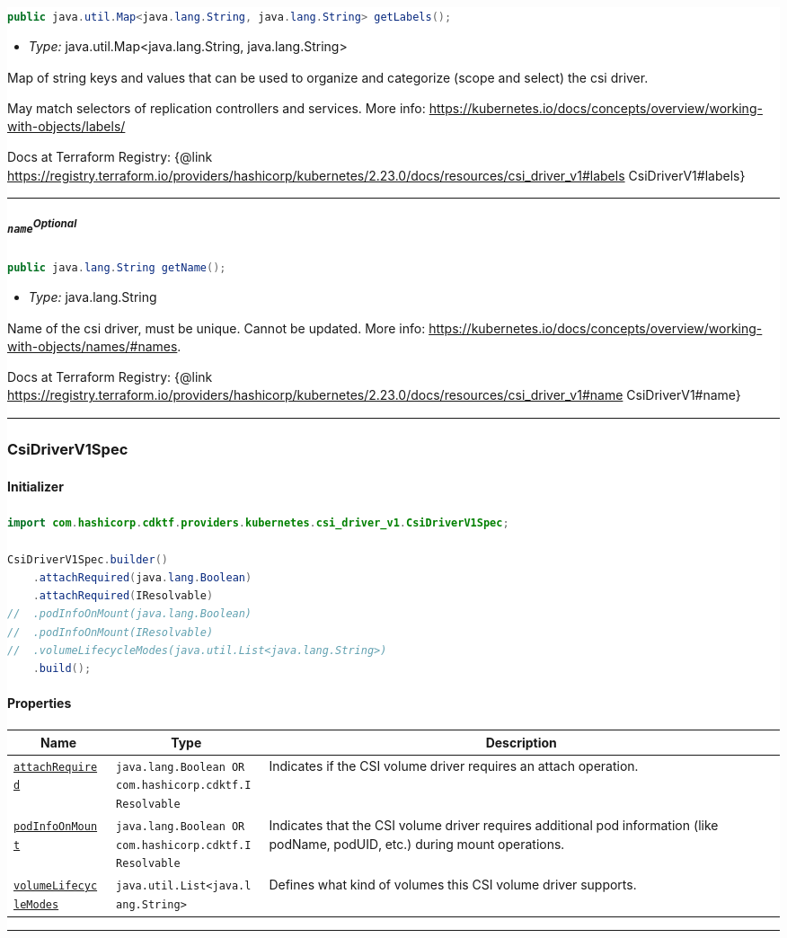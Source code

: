 ```java
public java.util.Map<java.lang.String, java.lang.String> getLabels();
```

- *Type:* java.util.Map<java.lang.String, java.lang.String>

Map of string keys and values that can be used to organize and categorize (scope and select) the csi driver.

May match selectors of replication controllers and services. More info: https://kubernetes.io/docs/concepts/overview/working-with-objects/labels/

Docs at Terraform Registry: {@link https://registry.terraform.io/providers/hashicorp/kubernetes/2.23.0/docs/resources/csi_driver_v1#labels CsiDriverV1#labels}

---

##### `name`<sup>Optional</sup> <a name="name" id="@cdktf/provider-kubernetes.csiDriverV1.CsiDriverV1Metadata.property.name"></a>

```java
public java.lang.String getName();
```

- *Type:* java.lang.String

Name of the csi driver, must be unique. Cannot be updated. More info: https://kubernetes.io/docs/concepts/overview/working-with-objects/names/#names.

Docs at Terraform Registry: {@link https://registry.terraform.io/providers/hashicorp/kubernetes/2.23.0/docs/resources/csi_driver_v1#name CsiDriverV1#name}

---

### CsiDriverV1Spec <a name="CsiDriverV1Spec" id="@cdktf/provider-kubernetes.csiDriverV1.CsiDriverV1Spec"></a>

#### Initializer <a name="Initializer" id="@cdktf/provider-kubernetes.csiDriverV1.CsiDriverV1Spec.Initializer"></a>

```java
import com.hashicorp.cdktf.providers.kubernetes.csi_driver_v1.CsiDriverV1Spec;

CsiDriverV1Spec.builder()
    .attachRequired(java.lang.Boolean)
    .attachRequired(IResolvable)
//  .podInfoOnMount(java.lang.Boolean)
//  .podInfoOnMount(IResolvable)
//  .volumeLifecycleModes(java.util.List<java.lang.String>)
    .build();
```

#### Properties <a name="Properties" id="Properties"></a>

| **Name** | **Type** | **Description** |
| --- | --- | --- |
| <code><a href="#@cdktf/provider-kubernetes.csiDriverV1.CsiDriverV1Spec.property.attachRequired">attachRequired</a></code> | <code>java.lang.Boolean OR com.hashicorp.cdktf.IResolvable</code> | Indicates if the CSI volume driver requires an attach operation. |
| <code><a href="#@cdktf/provider-kubernetes.csiDriverV1.CsiDriverV1Spec.property.podInfoOnMount">podInfoOnMount</a></code> | <code>java.lang.Boolean OR com.hashicorp.cdktf.IResolvable</code> | Indicates that the CSI volume driver requires additional pod information (like podName, podUID, etc.) during mount operations. |
| <code><a href="#@cdktf/provider-kubernetes.csiDriverV1.CsiDriverV1Spec.property.volumeLifecycleModes">volumeLifecycleModes</a></code> | <code>java.util.List<java.lang.String></code> | Defines what kind of volumes this CSI volume driver supports. |

---